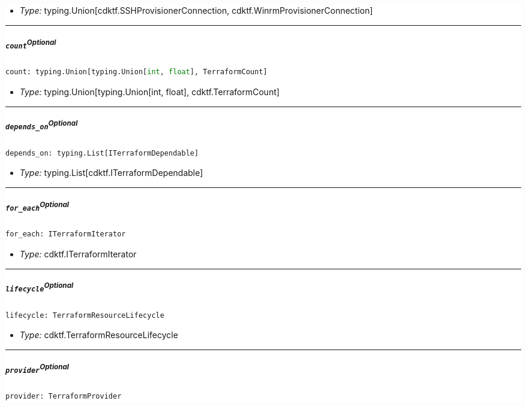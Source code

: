 - *Type:* typing.Union[cdktf.SSHProvisionerConnection, cdktf.WinrmProvisionerConnection]

---

##### `count`<sup>Optional</sup> <a name="count" id="@cdktf/provider-hcp.dataHcpWaypointAddOnDefinition.DataHcpWaypointAddOnDefinitionConfig.property.count"></a>

```python
count: typing.Union[typing.Union[int, float], TerraformCount]
```

- *Type:* typing.Union[typing.Union[int, float], cdktf.TerraformCount]

---

##### `depends_on`<sup>Optional</sup> <a name="depends_on" id="@cdktf/provider-hcp.dataHcpWaypointAddOnDefinition.DataHcpWaypointAddOnDefinitionConfig.property.dependsOn"></a>

```python
depends_on: typing.List[ITerraformDependable]
```

- *Type:* typing.List[cdktf.ITerraformDependable]

---

##### `for_each`<sup>Optional</sup> <a name="for_each" id="@cdktf/provider-hcp.dataHcpWaypointAddOnDefinition.DataHcpWaypointAddOnDefinitionConfig.property.forEach"></a>

```python
for_each: ITerraformIterator
```

- *Type:* cdktf.ITerraformIterator

---

##### `lifecycle`<sup>Optional</sup> <a name="lifecycle" id="@cdktf/provider-hcp.dataHcpWaypointAddOnDefinition.DataHcpWaypointAddOnDefinitionConfig.property.lifecycle"></a>

```python
lifecycle: TerraformResourceLifecycle
```

- *Type:* cdktf.TerraformResourceLifecycle

---

##### `provider`<sup>Optional</sup> <a name="provider" id="@cdktf/provider-hcp.dataHcpWaypointAddOnDefinition.DataHcpWaypointAddOnDefinitionConfig.property.provider"></a>

```python
provider: TerraformProvider
```
